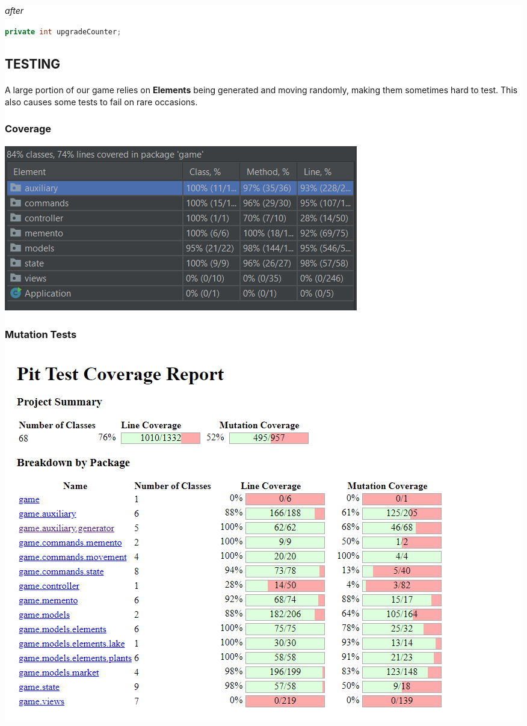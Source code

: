 *after*
````java
private int upgradeCounter;
````
## TESTING

A large portion of our game relies on **Elements** being generated and moving randomly, making them sometimes hard to test.
This also causes some tests to fail on rare occasions.

### Coverage

![imgid](images/stardewMountain_coverage.png)

### Mutation Tests

![imgid](images/testing_mutations.png)
